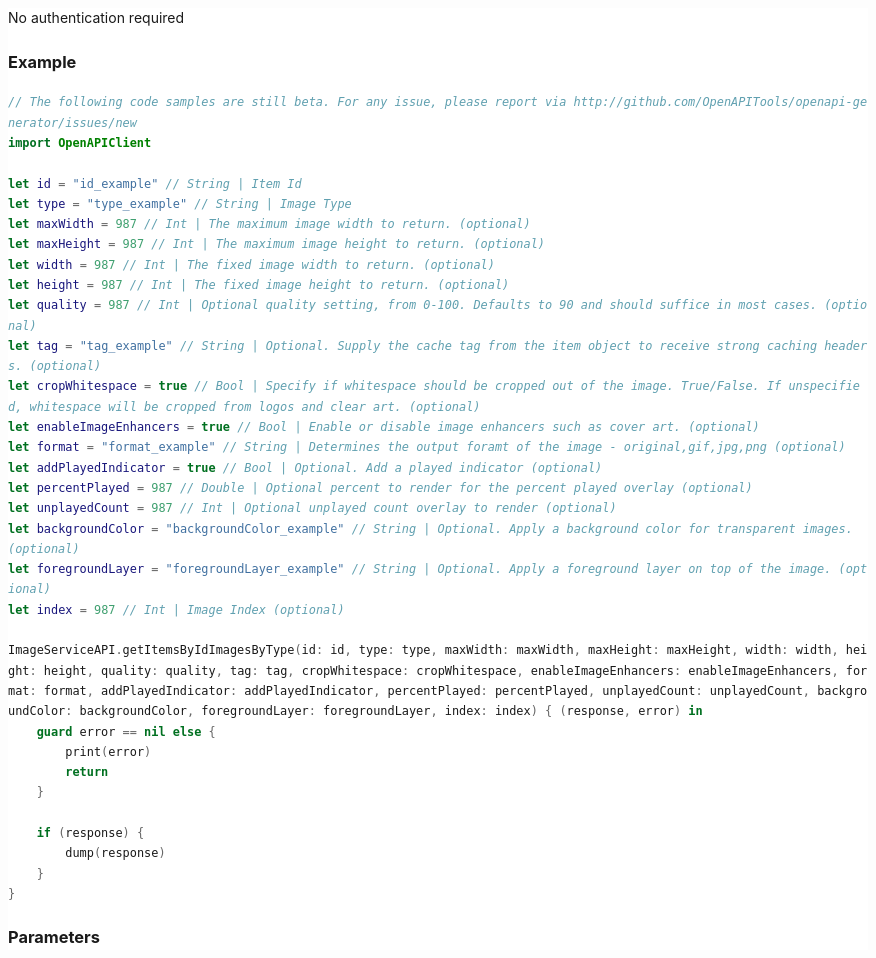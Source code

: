 

No authentication required

### Example
```swift
// The following code samples are still beta. For any issue, please report via http://github.com/OpenAPITools/openapi-generator/issues/new
import OpenAPIClient

let id = "id_example" // String | Item Id
let type = "type_example" // String | Image Type
let maxWidth = 987 // Int | The maximum image width to return. (optional)
let maxHeight = 987 // Int | The maximum image height to return. (optional)
let width = 987 // Int | The fixed image width to return. (optional)
let height = 987 // Int | The fixed image height to return. (optional)
let quality = 987 // Int | Optional quality setting, from 0-100. Defaults to 90 and should suffice in most cases. (optional)
let tag = "tag_example" // String | Optional. Supply the cache tag from the item object to receive strong caching headers. (optional)
let cropWhitespace = true // Bool | Specify if whitespace should be cropped out of the image. True/False. If unspecified, whitespace will be cropped from logos and clear art. (optional)
let enableImageEnhancers = true // Bool | Enable or disable image enhancers such as cover art. (optional)
let format = "format_example" // String | Determines the output foramt of the image - original,gif,jpg,png (optional)
let addPlayedIndicator = true // Bool | Optional. Add a played indicator (optional)
let percentPlayed = 987 // Double | Optional percent to render for the percent played overlay (optional)
let unplayedCount = 987 // Int | Optional unplayed count overlay to render (optional)
let backgroundColor = "backgroundColor_example" // String | Optional. Apply a background color for transparent images. (optional)
let foregroundLayer = "foregroundLayer_example" // String | Optional. Apply a foreground layer on top of the image. (optional)
let index = 987 // Int | Image Index (optional)

ImageServiceAPI.getItemsByIdImagesByType(id: id, type: type, maxWidth: maxWidth, maxHeight: maxHeight, width: width, height: height, quality: quality, tag: tag, cropWhitespace: cropWhitespace, enableImageEnhancers: enableImageEnhancers, format: format, addPlayedIndicator: addPlayedIndicator, percentPlayed: percentPlayed, unplayedCount: unplayedCount, backgroundColor: backgroundColor, foregroundLayer: foregroundLayer, index: index) { (response, error) in
    guard error == nil else {
        print(error)
        return
    }

    if (response) {
        dump(response)
    }
}
```

### Parameters
